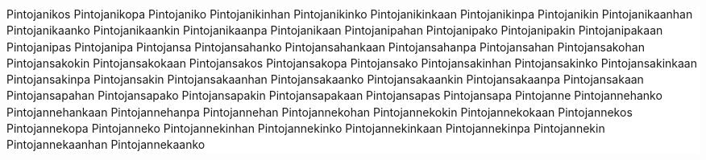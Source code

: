Pintojanikos
Pintojanikopa
Pintojaniko
Pintojanikinhan
Pintojanikinko
Pintojanikinkaan
Pintojanikinpa
Pintojanikin
Pintojanikaanhan
Pintojanikaanko
Pintojanikaankin
Pintojanikaanpa
Pintojanikaan
Pintojanipahan
Pintojanipako
Pintojanipakin
Pintojanipakaan
Pintojanipas
Pintojanipa
Pintojansa
Pintojansahanko
Pintojansahankaan
Pintojansahanpa
Pintojansahan
Pintojansakohan
Pintojansakokin
Pintojansakokaan
Pintojansakos
Pintojansakopa
Pintojansako
Pintojansakinhan
Pintojansakinko
Pintojansakinkaan
Pintojansakinpa
Pintojansakin
Pintojansakaanhan
Pintojansakaanko
Pintojansakaankin
Pintojansakaanpa
Pintojansakaan
Pintojansapahan
Pintojansapako
Pintojansapakin
Pintojansapakaan
Pintojansapas
Pintojansapa
Pintojanne
Pintojannehanko
Pintojannehankaan
Pintojannehanpa
Pintojannehan
Pintojannekohan
Pintojannekokin
Pintojannekokaan
Pintojannekos
Pintojannekopa
Pintojanneko
Pintojannekinhan
Pintojannekinko
Pintojannekinkaan
Pintojannekinpa
Pintojannekin
Pintojannekaanhan
Pintojannekaanko